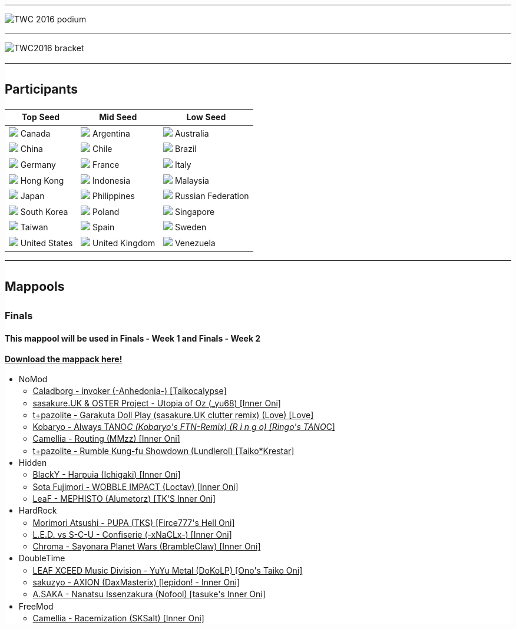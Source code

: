 * * *

![TWC 2016 podium](podium.jpg)

* * *

![TWC2016 bracket](bracket.jpg)

* * *

## Participants

| Top Seed                                    | Mid Seed                                     | Low Seed                                         |
| ------------------------------------------- | -------------------------------------------- | ------------------------------------------------ |
| ![](/wiki/shared/flag/CA.gif) Canada        | ![](/wiki/shared/flag/AR.gif) Argentina      | ![](/wiki/shared/flag/AU.gif) Australia          |
| ![](/wiki/shared/flag/CN.gif) China         | ![](/wiki/shared/flag/CL.gif) Chile          | ![](/wiki/shared/flag/BR.gif) Brazil             |
| ![](/wiki/shared/flag/DE.gif) Germany       | ![](/wiki/shared/flag/FR.gif) France         | ![](/wiki/shared/flag/IT.gif) Italy              |
| ![](/wiki/shared/flag/HK.gif) Hong Kong     | ![](/wiki/shared/flag/ID.gif) Indonesia      | ![](/wiki/shared/flag/MY.gif) Malaysia           |
| ![](/wiki/shared/flag/JP.gif) Japan         | ![](/wiki/shared/flag/PH.gif) Philippines    | ![](/wiki/shared/flag/RU.gif) Russian Federation |
| ![](/wiki/shared/flag/KR.gif) South Korea   | ![](/wiki/shared/flag/PL.gif) Poland         | ![](/wiki/shared/flag/SG.gif) Singapore          |
| ![](/wiki/shared/flag/TW.gif) Taiwan        | ![](/wiki/shared/flag/ES.gif) Spain          | ![](/wiki/shared/flag/SE.gif) Sweden             |
| ![](/wiki/shared/flag/US.gif) United States | ![](/wiki/shared/flag/GB.gif) United Kingdom | ![](/wiki/shared/flag/VE.gif) Venezuela          |

* * *

## Mappools

### Finals

**This mappool will be used in Finals - Week 1 and Finals - Week 2**

**[Download the mappack here!](https://www.mediafire.com/download/4px14n1o2cpqc8e/TWC_2016_Finals_Mappack.rar)**

- NoMod 
  - [Caladborg - invoker (-Anhedonia-) \[Taikocalypse\]](https://osu.ppy.sh/b/773846)
  - [sasakure.UK & OSTER Project - Utopia of Oz (\_yu68) \[Inner Oni\]](https://osu.ppy.sh/b/911280)
  - [t+pazolite - Garakuta Doll Play (sasakure.UK clutter remix) (Love) \[Love\]](https://osu.ppy.sh/b/916478)
  - [Kobaryo - Always TANO*C (Kobaryo's FTN-Remix) (R i n g o) \[Ringo's TANO*C\]](https://osu.ppy.sh/b/649735)
  - [Camellia - Routing (MMzz) \[Inner Oni\]](https://osu.ppy.sh/b/821637)
  - [t+pazolite - Rumble Kung-fu Showdown (Lundlerol) \[Taiko\*Krestar\]](https://osu.ppy.sh/b/396613)
- Hidden 
  - [BlackY - Harpuia (Ichigaki) \[Inner Oni\]](https://osu.ppy.sh/b/706841)
  - [Sota Fujimori - WOBBLE IMPACT (Loctav) \[Inner Oni\]](https://osu.ppy.sh/b/375040)
  - [LeaF - MEPHISTO (Alumetorz) \[TK'S Inner Oni\]](https://osu.ppy.sh/b/284037)
- HardRock 
  - [Morimori Atsushi - PUPA (TKS) \[Firce777's Hell Oni\]](https://osu.ppy.sh/b/545841)
  - [L.E.D. vs S-C-U - Confiserie (-xNaCLx-) \[Inner Oni\]](https://osu.ppy.sh/b/809880)
  - [Chroma - Sayonara Planet Wars (BrambleClaw) \[Inner Oni\]](https://osu.ppy.sh/b/758831)
- DoubleTime 
  - [LEAF XCEED Music Division - YuYu Metal (DoKoLP) \[Ono's Taiko Oni\]](https://osu.ppy.sh/b/142309)
  - [sakuzyo - AXION (DaxMasterix) \[lepidon! - Inner Oni\]](https://osu.ppy.sh/b/244200)
  - [A.SAKA - Nanatsu Issenzakura (Nofool) \[tasuke's Inner Oni\]](https://osu.ppy.sh/b/719063)
- FreeMod 
  - [Camellia - Racemization (SKSalt) \[Inner Oni\]](https://osu.ppy.sh/b/848949)